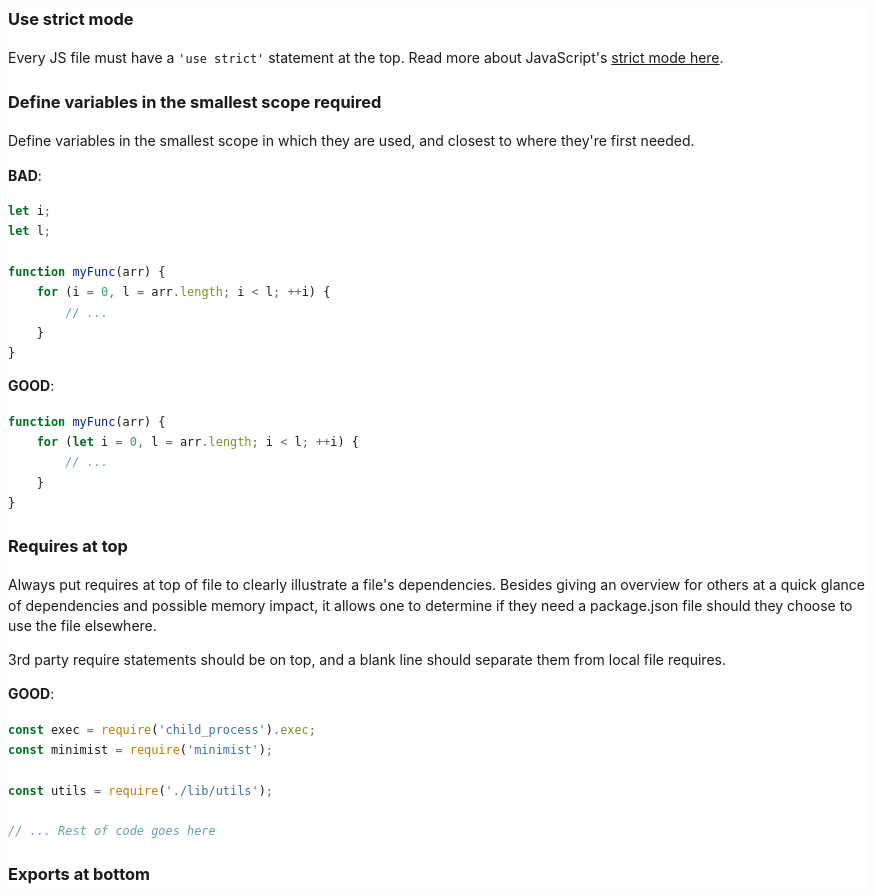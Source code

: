 ### Use strict mode

Every JS file must have a `'use strict'` statement at the top.
Read more about JavaScript's [strict mode here](https://developer.mozilla.org/en-US/docs/Web/JavaScript/Reference/Strict_mode).

### Define variables in the smallest scope required

Define variables in the smallest scope in which they are used, and closest to where they're first needed.

**BAD**:
```javascript
let i;
let l;

function myFunc(arr) {
    for (i = 0, l = arr.length; i < l; ++i) {
        // ...
    }
}
```

**GOOD**:
```javascript
function myFunc(arr) {
    for (let i = 0, l = arr.length; i < l; ++i) {
        // ...
    }
}
```

### Requires at top

Always put requires at top of file to clearly illustrate a file's dependencies.
Besides giving an overview for others at a quick glance of dependencies and possible memory impact, 
it allows one to determine if they need a package.json file should they choose to use the file elsewhere.  

3rd party require statements should be on top, and a blank line should separate them from local file requires.

**GOOD**:
```javascript
const exec = require('child_process').exec;
const minimist = require('minimist');

const utils = require('./lib/utils');

// ... Rest of code goes here
```

### Exports at bottom
